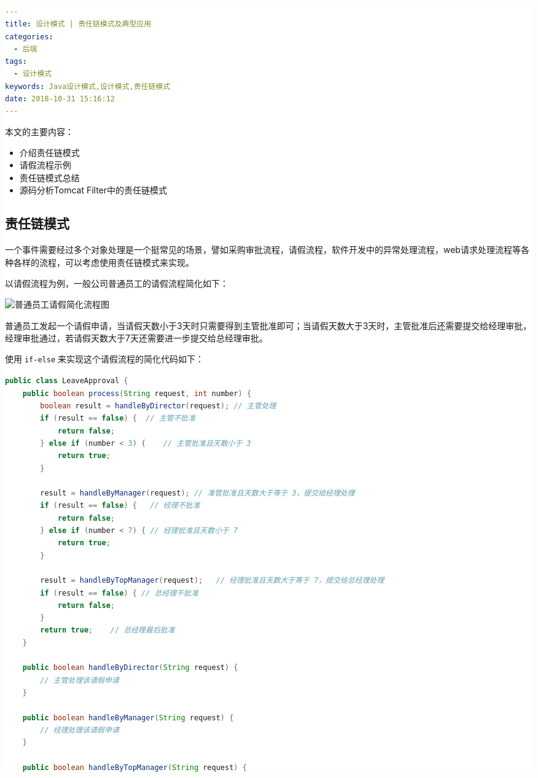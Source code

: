 ```yaml
---
title: 设计模式 | 责任链模式及典型应用
categories:
  - 后端
tags:
  - 设计模式
keywords: Java设计模式,设计模式,责任链模式
date: 2018-10-31 15:16:12
---
```




本文的主要内容：

- 介绍责任链模式
- 请假流程示例
- 责任链模式总结
- 源码分析Tomcat Filter中的责任链模式

## 责任链模式

一个事件需要经过多个对象处理是一个挺常见的场景，譬如采购审批流程，请假流程，软件开发中的异常处理流程，web请求处理流程等各种各样的流程，可以考虑使用责任链模式来实现。

以请假流程为例，一般公司普通员工的请假流程简化如下：

![普通员工请假简化流程图](http://image.laijianfeng.org/20181030205552.jpg)


普通员工发起一个请假申请，当请假天数小于3天时只需要得到主管批准即可；当请假天数大于3天时，主管批准后还需要提交给经理审批，经理审批通过，若请假天数大于7天还需要进一步提交给总经理审批。

使用 `if-else` 来实现这个请假流程的简化代码如下：

```java
public class LeaveApproval {
    public boolean process(String request, int number) {
        boolean result = handleByDirector(request); // 主管处理
        if (result == false) {  // 主管不批准
            return false;
        } else if (number < 3) {    // 主管批准且天数小于 3
            return true;
        }

        result = handleByManager(request); // 准管批准且天数大于等于 3，提交给经理处理
        if (result == false) {   // 经理不批准
            return false;
        } else if (number < 7) { // 经理批准且天数小于 7
            return true;
        }

        result = handleByTopManager(request);   // 经理批准且天数大于等于 7，提交给总经理处理
        if (result == false) { // 总经理不批准
            return false;
        }
        return true;    // 总经理最后批准
    }

    public boolean handleByDirector(String request) {
        // 主管处理该请假申请
    }

    public boolean handleByManager(String request) {
        // 经理处理该请假申请
    }

    public boolean handleByTopManager(String request) {
```